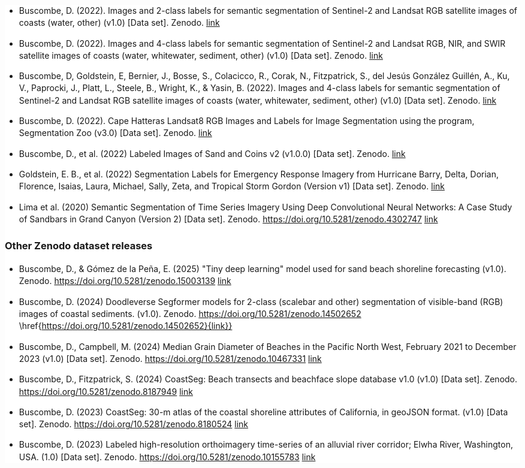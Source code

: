 * Buscombe, D. (2022). Images and 2-class labels for semantic segmentation of Sentinel-2 and Landsat RGB satellite images of coasts (water, other) (v1.0) [Data set]. Zenodo. [link](https://doi.org/10.5281/zenodo.7384242)

* Buscombe, D. (2022). Images and 4-class labels for semantic segmentation of Sentinel-2 and Landsat RGB, NIR, and SWIR satellite images of coasts (water, whitewater, sediment, other) (v1.0) [Data set]. Zenodo. [link](https://doi.org/10.5281/zenodo.7344571)

* Buscombe, D, Goldstein, E, Bernier, J., Bosse, S., Colacicco, R., Corak, N., Fitzpatrick, S., del Jesús González Guillén, A., Ku, V., Paprocki, J., Platt, L., Steele, B., Wright, K., & Yasin, B. (2022). Images and 4-class labels for semantic segmentation of Sentinel-2 and Landsat RGB satellite images of coasts (water, whitewater, sediment, other) (v1.0) [Data set]. Zenodo. [link](https://doi.org/10.5281/zenodo.7335647)

* Buscombe, D. (2022). Cape Hatteras Landsat8 RGB Images and Labels for Image Segmentation using the program, Segmentation Zoo (v3.0) [Data set]. Zenodo. [link](https://doi.org/10.5281/zenodo.7232051)

* Buscombe, D., et al. (2022) Labeled Images of Sand and Coins v2 (v1.0.0) [Data set]. Zenodo. [link](https://doi.org/10.5281/zenodo.6232246)

* Goldstein, E. B., et al. (2022) Segmentation Labels for Emergency Response Imagery from Hurricane Barry, Delta, Dorian, Florence, Isaias, Laura, Michael, Sally, Zeta, and Tropical Storm Gordon (Version v1) [Data set]. Zenodo.
[link](https://doi.org/10.5281/zenodo.7268083)

* Lima et al. (2020) Semantic Segmentation of Time Series Imagery Using Deep Convolutional Neural Networks: A Case Study of Sandbars in Grand Canyon (Version 2) [Data set]. Zenodo. https://doi.org/10.5281/zenodo.4302747 [link](https://doi.org/10.5281/zenodo.4302747)


### Other Zenodo dataset releases

* Buscombe, D., \& Gómez de la Peña, E. (2025) "Tiny deep learning" model used for sand beach shoreline forecasting (v1.0). Zenodo. https://doi.org/10.5281/zenodo.15003139 [link](https://doi.org/10.5281/zenodo.15003139)

* Buscombe, D. (2024) Doodleverse Segformer models for 2-class (scalebar and other) segmentation of visible-band (RGB) images of coastal sediments. (v1.0). Zenodo. https://doi.org/10.5281/zenodo.14502652 \href{https://doi.org/10.5281/zenodo.14502652}{link}}

* Buscombe, D., Campbell, M. (2024) Median Grain Diameter of Beaches in the Pacific North West, February 2021 to December 2023 (v1.0) [Data set]. Zenodo. https://doi.org/10.5281/zenodo.10467331 [link](https://doi.org/10.5281/zenodo.10467331)

* Buscombe, D., Fitzpatrick, S. (2024) CoastSeg: Beach transects and beachface slope database v1.0 (v1.0) [Data set]. Zenodo. https://doi.org/10.5281/zenodo.8187949 [link](https://doi.org/10.5281/zenodo.8187949)

* Buscombe, D. (2023) CoastSeg: 30-m atlas of the coastal shoreline attributes of California, in geoJSON format. (v1.0) [Data set]. Zenodo. https://doi.org/10.5281/zenodo.8180524 [link](https://doi.org/10.5281/zenodo.8180524)

* Buscombe, D. (2023) Labeled high-resolution orthoimagery time-series of an alluvial river corridor; Elwha River, Washington, USA. (1.0) [Data set]. Zenodo. https://doi.org/10.5281/zenodo.10155783 [link](https://doi.org/10.5281/zenodo.10155783)
